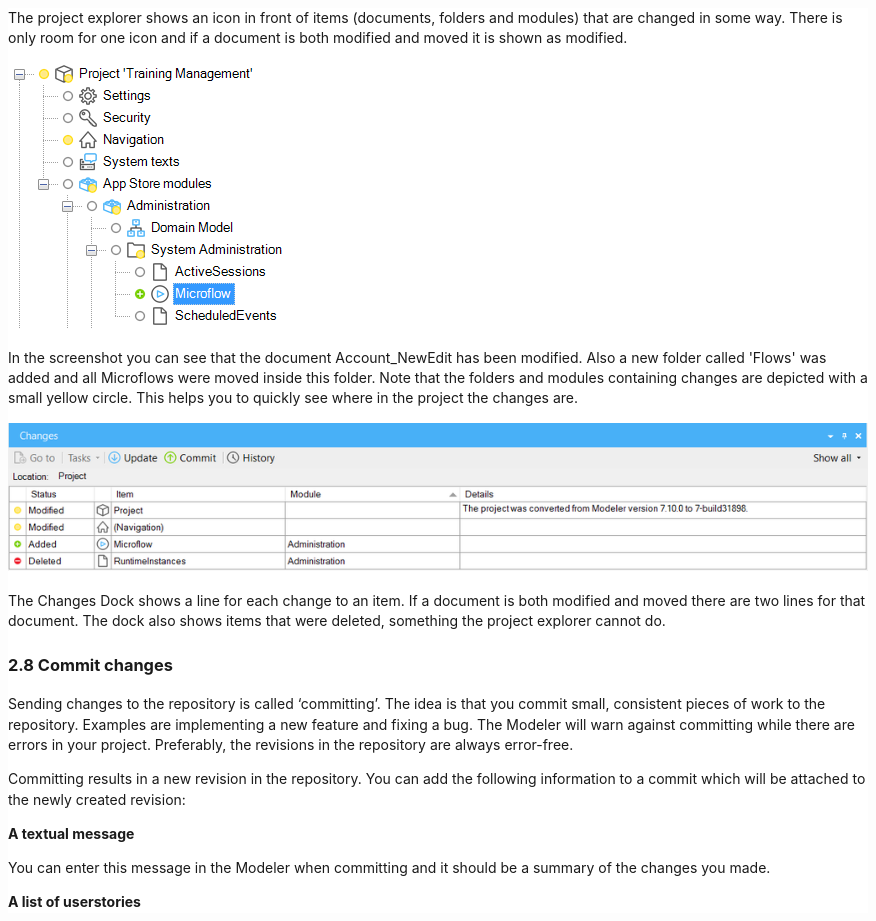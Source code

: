 The project explorer shows an icon in front of items (documents, folders and modules) that are changed in some way. There is only room for one icon and if a document is both modified and moved it is shown as modified.

![](attachments/18448641/18580467.png)

In the screenshot you can see that the document Account_NewEdit has been modified. Also a new folder called 'Flows' was added and all Microflows were moved inside this folder. Note that the folders and modules containing changes are depicted with a small yellow circle. This helps you to quickly see where in the project the changes are.

![](attachments/18448641/18580466.png)

The Changes Dock shows a line for each change to an item. If a document is both modified and moved there are two lines for that document. The dock also shows items that were deleted, something the project explorer cannot do.

### 2.8 Commit changes

Sending changes to the repository is called ‘committing’. The idea is that you commit small, consistent pieces of work to the repository. Examples are implementing a new feature and fixing a bug. The Modeler will warn against committing while there are errors in your project. Preferably, the revisions in the repository are always error-free.

Committing results in a new revision in the repository. You can add the following information to a commit which will be attached to the newly created revision:

**A textual message**

You can enter this message in the Modeler when committing and it should be a summary of the changes you made.

**A list of userstories**
